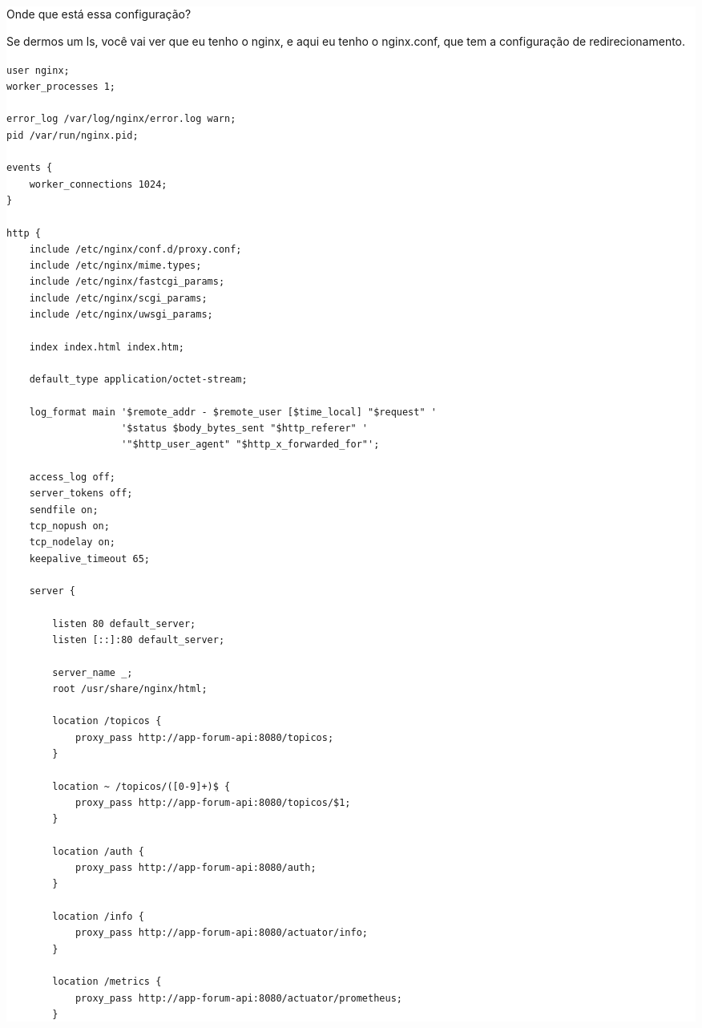 Onde que está essa configuração? 

Se dermos um ls, você vai ver que eu tenho o nginx, e aqui eu tenho o nginx.conf, que tem a configuração de redirecionamento.

```
user nginx;
worker_processes 1;

error_log /var/log/nginx/error.log warn;
pid /var/run/nginx.pid;

events {
    worker_connections 1024;
}

http {
    include /etc/nginx/conf.d/proxy.conf;
    include /etc/nginx/mime.types;
    include /etc/nginx/fastcgi_params;
    include /etc/nginx/scgi_params;
    include /etc/nginx/uwsgi_params;
    
    index index.html index.htm;
    
    default_type application/octet-stream;

    log_format main '$remote_addr - $remote_user [$time_local] "$request" '
                    '$status $body_bytes_sent "$http_referer" '
                    '"$http_user_agent" "$http_x_forwarded_for"';
  
    access_log off;
    server_tokens off;
    sendfile on;
    tcp_nopush on;
    tcp_nodelay on;
    keepalive_timeout 65;

    server {

        listen 80 default_server;
        listen [::]:80 default_server;
        
        server_name _;
        root /usr/share/nginx/html;

        location /topicos {
            proxy_pass http://app-forum-api:8080/topicos;
        }

        location ~ /topicos/([0-9]+)$ {
            proxy_pass http://app-forum-api:8080/topicos/$1;
        }
        
        location /auth {
            proxy_pass http://app-forum-api:8080/auth;
        }

        location /info {
            proxy_pass http://app-forum-api:8080/actuator/info;
        }
        
        location /metrics {
            proxy_pass http://app-forum-api:8080/actuator/prometheus;
        }
```